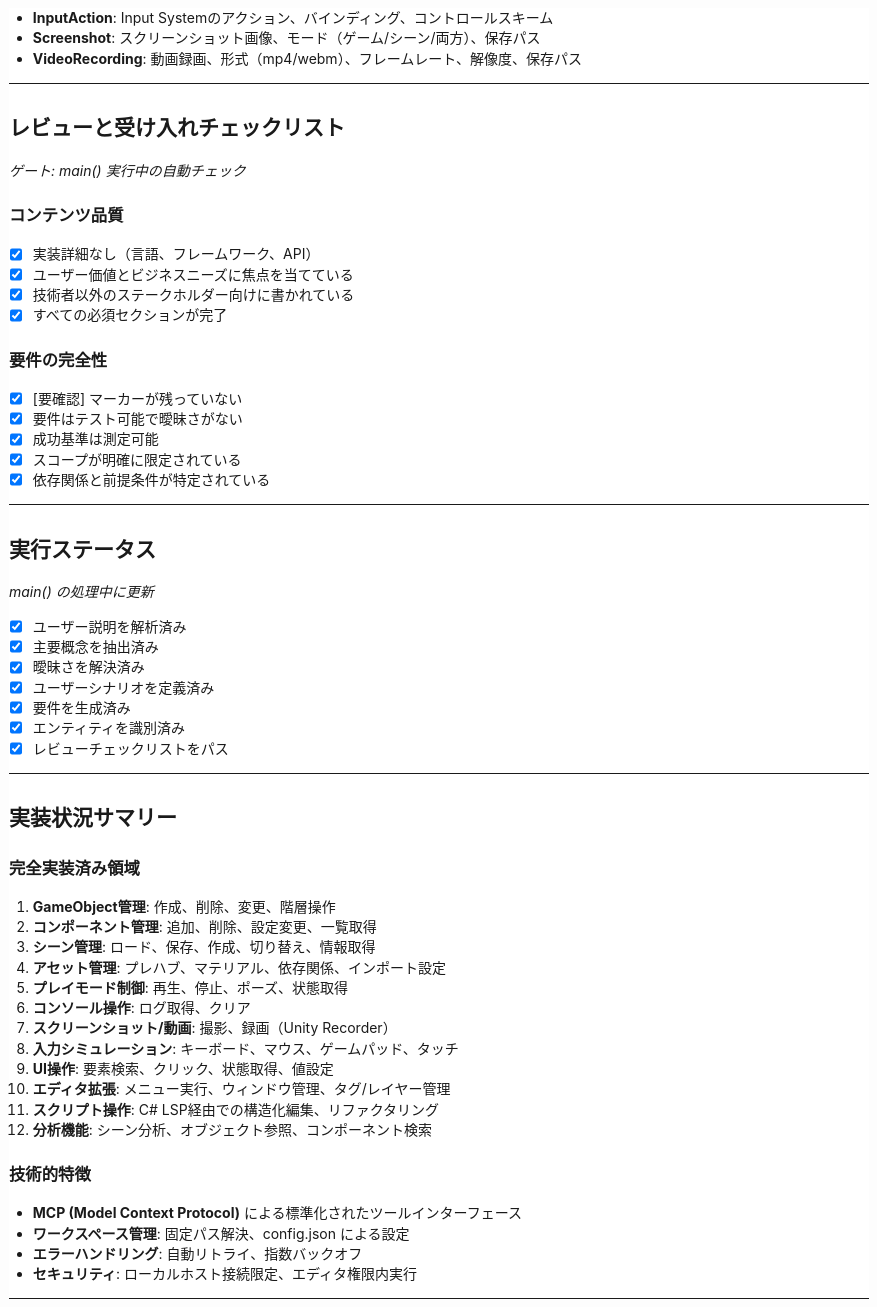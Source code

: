 - **InputAction**: Input Systemのアクション、バインディング、コントロールスキーム
- **Screenshot**: スクリーンショット画像、モード（ゲーム/シーン/両方）、保存パス
- **VideoRecording**: 動画録画、形式（mp4/webm）、フレームレート、解像度、保存パス

---

## レビューと受け入れチェックリスト
*ゲート: main() 実行中の自動チェック*

### コンテンツ品質
- [x] 実装詳細なし（言語、フレームワーク、API）
- [x] ユーザー価値とビジネスニーズに焦点を当てている
- [x] 技術者以外のステークホルダー向けに書かれている
- [x] すべての必須セクションが完了

### 要件の完全性
- [x] [要確認] マーカーが残っていない
- [x] 要件はテスト可能で曖昧さがない
- [x] 成功基準は測定可能
- [x] スコープが明確に限定されている
- [x] 依存関係と前提条件が特定されている

---

## 実行ステータス
*main() の処理中に更新*

- [x] ユーザー説明を解析済み
- [x] 主要概念を抽出済み
- [x] 曖昧さを解決済み
- [x] ユーザーシナリオを定義済み
- [x] 要件を生成済み
- [x] エンティティを識別済み
- [x] レビューチェックリストをパス

---

## 実装状況サマリー

### 完全実装済み領域
1. **GameObject管理**: 作成、削除、変更、階層操作
2. **コンポーネント管理**: 追加、削除、設定変更、一覧取得
3. **シーン管理**: ロード、保存、作成、切り替え、情報取得
4. **アセット管理**: プレハブ、マテリアル、依存関係、インポート設定
5. **プレイモード制御**: 再生、停止、ポーズ、状態取得
6. **コンソール操作**: ログ取得、クリア
7. **スクリーンショット/動画**: 撮影、録画（Unity Recorder）
8. **入力シミュレーション**: キーボード、マウス、ゲームパッド、タッチ
9. **UI操作**: 要素検索、クリック、状態取得、値設定
10. **エディタ拡張**: メニュー実行、ウィンドウ管理、タグ/レイヤー管理
11. **スクリプト操作**: C# LSP経由での構造化編集、リファクタリング
12. **分析機能**: シーン分析、オブジェクト参照、コンポーネント検索

### 技術的特徴
- **MCP (Model Context Protocol)** による標準化されたツールインターフェース
- **ワークスペース管理**: 固定パス解決、config.json による設定
- **エラーハンドリング**: 自動リトライ、指数バックオフ
- **セキュリティ**: ローカルホスト接続限定、エディタ権限内実行

---